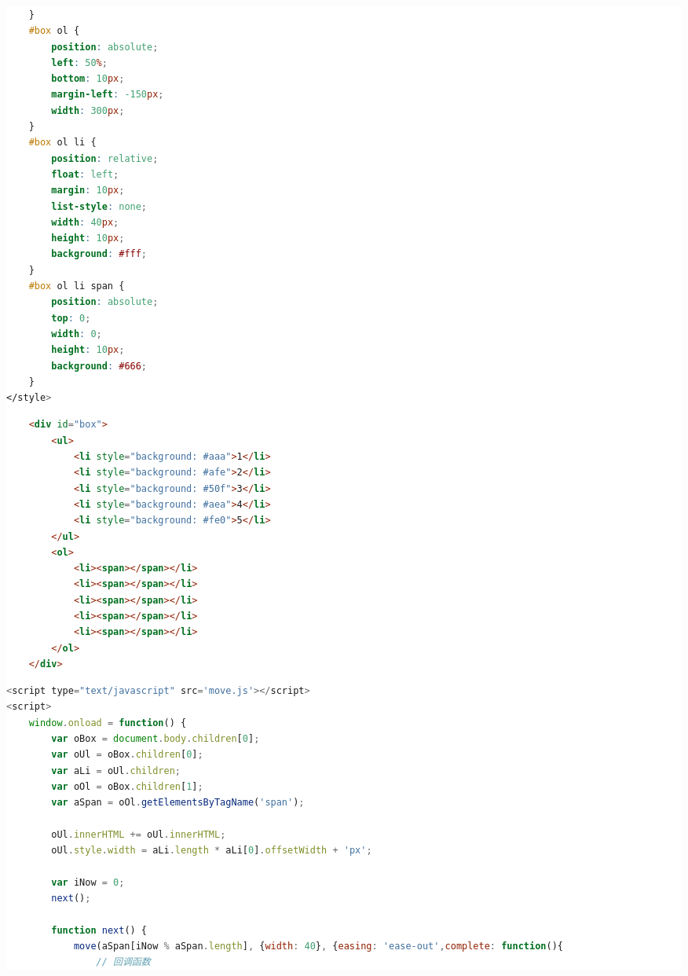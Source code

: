 ``` css
	}
	#box ol {
		position: absolute;
		left: 50%;
		bottom: 10px;
		margin-left: -150px;
		width: 300px;
	}
	#box ol li {
		position: relative;
		float: left;
		margin: 10px;
		list-style: none;
		width: 40px;
		height: 10px;
		background: #fff;
	}
	#box ol li span {
		position: absolute;
		top: 0;
		width: 0;
		height: 10px;
		background: #666;
	}
</style>
```

``` html
	<div id="box">
		<ul>
			<li style="background: #aaa">1</li>
			<li style="background: #afe">2</li>
			<li style="background: #50f">3</li>
			<li style="background: #aea">4</li>
			<li style="background: #fe0">5</li>
		</ul>
		<ol>
			<li><span></span></li>
			<li><span></span></li>
			<li><span></span></li>
			<li><span></span></li>
			<li><span></span></li>
		</ol>
	</div>
```
``` javascript
<script type="text/javascript" src='move.js'></script>
<script>
	window.onload = function() {
		var oBox = document.body.children[0];
		var oUl = oBox.children[0];
		var aLi = oUl.children;
		var oOl = oBox.children[1];
		var aSpan = oOl.getElementsByTagName('span');

		oUl.innerHTML += oUl.innerHTML;
		oUl.style.width = aLi.length * aLi[0].offsetWidth + 'px';

		var iNow = 0;
		next();

		function next() {
			move(aSpan[iNow % aSpan.length], {width: 40}, {easing: 'ease-out',complete: function(){
				// 回调函数
```